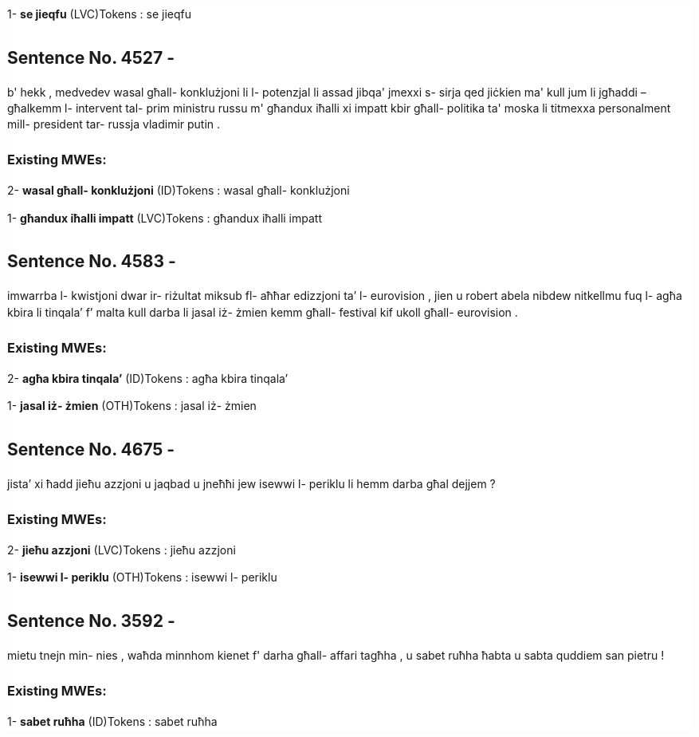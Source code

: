 1- **se jieqfu** (LVC)Tokens : 
se
jieqfu

## Sentence No. 4527 - 
b' hekk , medvedev wasal għall- konklużjoni li l- potenzjal li assad jibqa' jmexxi s- sirja qed jiċkien ma' kull jum li jgħaddi – għalkemm l- intervent tal- prim ministru russu m' għandux iħalli xi impatt kbir għall- politika ta' moska li titmexxa personalment mill- president tar- russja vladimir putin . 
### Existing MWEs: 
2- **wasal għall- konklużjoni** (ID)Tokens : 
wasal
għall-
konklużjoni

1- **għandux iħalli impatt** (LVC)Tokens : 
għandux
iħalli
impatt

## Sentence No. 4583 - 
imwarrba l- kwistjoni dwar ir- riżultat miksub fl- aħħar edizzjoni ta’ l- eurovision , jien u robert abela nibdew nitkellmu fuq l- agħa kbira li tinqala’ f’ malta kull darba li jasal iż- żmien kemm għall- festival kif ukoll għall- eurovision . 
### Existing MWEs: 
2- **agħa kbira tinqala’** (ID)Tokens : 
agħa
kbira
tinqala’

1- **jasal iż- żmien** (OTH)Tokens : 
jasal
iż-
żmien

## Sentence No. 4675 - 
jista’ xi ħadd jieħu azzjoni u jaqbad u jneħħi jew isewwi l- periklu li hemm darba għal dejjem ? 
### Existing MWEs: 
2- **jieħu azzjoni** (LVC)Tokens : 
jieħu
azzjoni

1- **isewwi l- periklu** (OTH)Tokens : 
isewwi
l-
periklu

## Sentence No. 3592 - 
mietu tnejn min- nies , waħda minnhom kienet f' darha għall- affari tagħha , u sabet ruħha ħabta u sabta quddiem san pietru ! 
### Existing MWEs: 
1- **sabet ruħha** (ID)Tokens : 
sabet
ruħha
